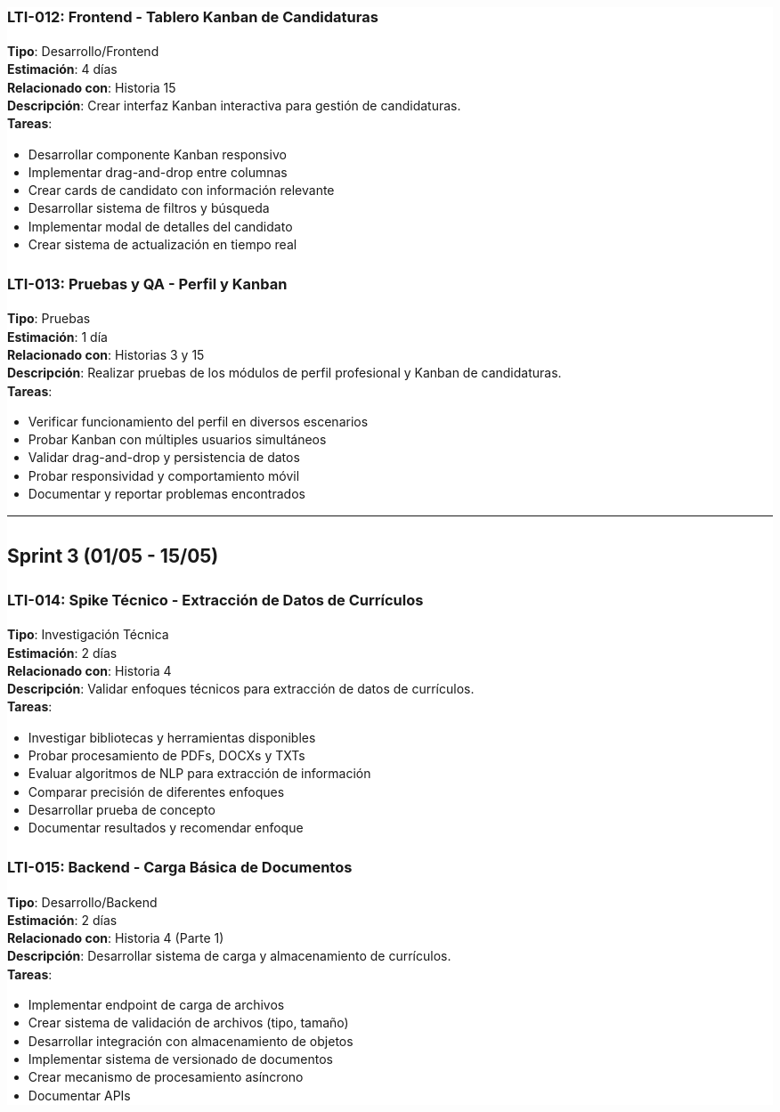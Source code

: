 ### LTI-012: Frontend - Tablero Kanban de Candidaturas
**Tipo**: Desarrollo/Frontend  
**Estimación**: 4 días  
**Relacionado con**: Historia 15  
**Descripción**: Crear interfaz Kanban interactiva para gestión de candidaturas.  
**Tareas**:
- Desarrollar componente Kanban responsivo
- Implementar drag-and-drop entre columnas
- Crear cards de candidato con información relevante
- Desarrollar sistema de filtros y búsqueda
- Implementar modal de detalles del candidato
- Crear sistema de actualización en tiempo real

### LTI-013: Pruebas y QA - Perfil y Kanban
**Tipo**: Pruebas  
**Estimación**: 1 día  
**Relacionado con**: Historias 3 y 15  
**Descripción**: Realizar pruebas de los módulos de perfil profesional y Kanban de candidaturas.  
**Tareas**:
- Verificar funcionamiento del perfil en diversos escenarios
- Probar Kanban con múltiples usuarios simultáneos
- Validar drag-and-drop y persistencia de datos
- Probar responsividad y comportamiento móvil
- Documentar y reportar problemas encontrados

---

## Sprint 3 (01/05 - 15/05)

### LTI-014: Spike Técnico - Extracción de Datos de Currículos
**Tipo**: Investigación Técnica  
**Estimación**: 2 días  
**Relacionado con**: Historia 4  
**Descripción**: Validar enfoques técnicos para extracción de datos de currículos.  
**Tareas**:
- Investigar bibliotecas y herramientas disponibles
- Probar procesamiento de PDFs, DOCXs y TXTs
- Evaluar algoritmos de NLP para extracción de información
- Comparar precisión de diferentes enfoques
- Desarrollar prueba de concepto
- Documentar resultados y recomendar enfoque

### LTI-015: Backend - Carga Básica de Documentos
**Tipo**: Desarrollo/Backend  
**Estimación**: 2 días  
**Relacionado con**: Historia 4 (Parte 1)  
**Descripción**: Desarrollar sistema de carga y almacenamiento de currículos.  
**Tareas**:
- Implementar endpoint de carga de archivos
- Crear sistema de validación de archivos (tipo, tamaño)
- Desarrollar integración con almacenamiento de objetos
- Implementar sistema de versionado de documentos
- Crear mecanismo de procesamiento asíncrono
- Documentar APIs
